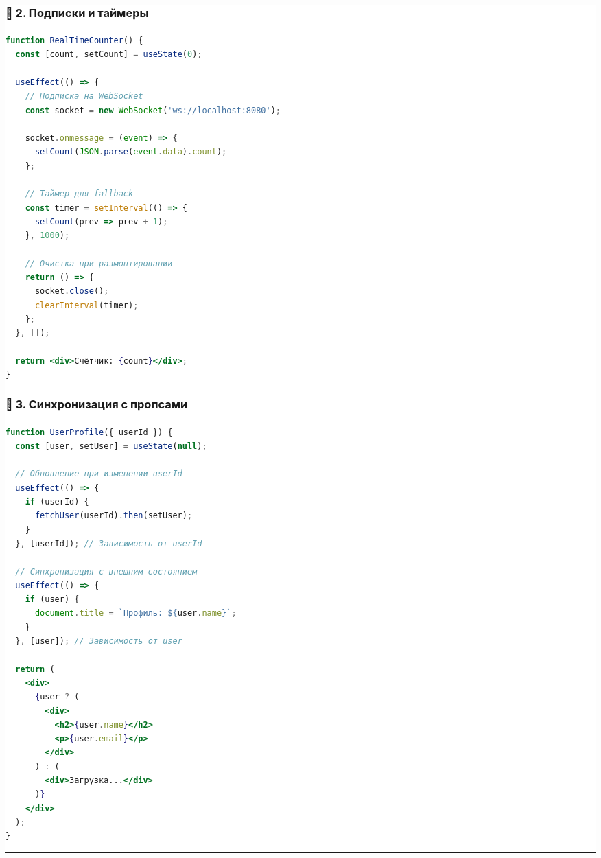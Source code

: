 ### 📌 2. Подписки и таймеры
```jsx
function RealTimeCounter() {
  const [count, setCount] = useState(0);

  useEffect(() => {
    // Подписка на WebSocket
    const socket = new WebSocket('ws://localhost:8080');
    
    socket.onmessage = (event) => {
      setCount(JSON.parse(event.data).count);
    };

    // Таймер для fallback
    const timer = setInterval(() => {
      setCount(prev => prev + 1);
    }, 1000);

    // Очистка при размонтировании
    return () => {
      socket.close();
      clearInterval(timer);
    };
  }, []);

  return <div>Счётчик: {count}</div>;
}
```

### 📌 3. Синхронизация с пропсами
```jsx
function UserProfile({ userId }) {
  const [user, setUser] = useState(null);

  // Обновление при изменении userId
  useEffect(() => {
    if (userId) {
      fetchUser(userId).then(setUser);
    }
  }, [userId]); // Зависимость от userId

  // Синхронизация с внешним состоянием
  useEffect(() => {
    if (user) {
      document.title = `Профиль: ${user.name}`;
    }
  }, [user]); // Зависимость от user

  return (
    <div>
      {user ? (
        <div>
          <h2>{user.name}</h2>
          <p>{user.email}</p>
        </div>
      ) : (
        <div>Загрузка...</div>
      )}
    </div>
  );
}
```

---